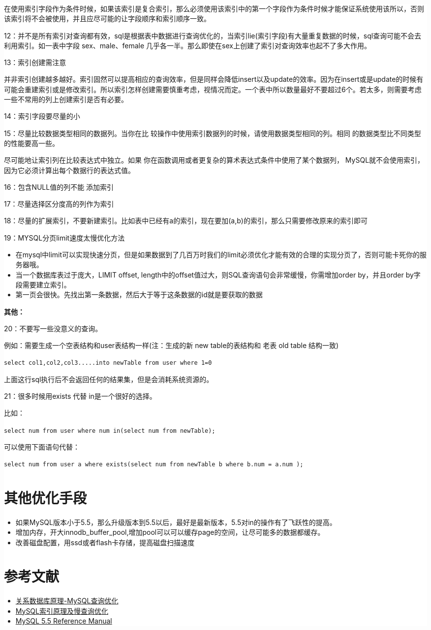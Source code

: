 在使用索引字段作为条件时候，如果该索引是复合索引，那么必须使用该索引中的第一个字段作为条件时候才能保证系统使用该所以，否则该索引将不会被使用，并且应尽可能的让字段顺序和索引顺序一致。

12：并不是所有索引对查询都有效，sql是根据表中数据进行查询优化的，当索引lie(索引字段)有大量重复数据的时候，sql查询可能不会去利用索引。如一表中字段 sex、male、female 几乎各一半。那么即使在sex上创建了索引对查询效率也起不了多大作用。

13：索引创建需注意

并非索引创建越多越好。索引固然可以提高相应的查询效率，但是同样会降低insert以及update的效率。因为在insert或是update的时候有可能会重建索引或是修改索引。所以索引怎样创建需要慎重考虑，视情况而定。一个表中所以数量最好不要超过6个。若太多，则需要考虑一些不常用的列上创建索引是否有必要。

14：索引字段要尽量的小

15：尽量比较数据类型相同的数据列。当你在比 较操作中使用索引数据列的时候，请使用数据类型相同的列。相同 的数据类型比不同类型的性能要高一些。

尽可能地让索引列在比较表达式中独立。如果 你在函数调用或者更复杂的算术表达式条件中使用了某个数据列， MySQL就不会使用索引，因为它必须计算出每个数据行的表达式值。

16：包含NULL值的列不能 添加索引

17：尽量选择区分度高的列作为索引

18：尽量的扩展索引，不要新建索引。比如表中已经有a的索引，现在要加(a,b)的索引，那么只需要修改原来的索引即可

19：MYSQL分页limit速度太慢优化方法

- 在mysql中limit可以实现快速分页，但是如果数据到了几百万时我们的limit必须优化才能有效的合理的实现分页了，否则可能卡死你的服务器哦。
- 当一个数据库表过于庞大，LIMIT offset, length中的offset值过大，则SQL查询语句会非常缓慢，你需增加order by，并且order by字段需要建立索引。
- 第一页会很快。先找出第一条数据，然后大于等于这条数据的id就是要获取的数据

**其他：**

20：不要写一些没意义的查询。

例如：需要生成一个空表结构和user表结构一样(注：生成的新 new table的表结构和 老表 old table 结构一致)

    select col1,col2,col3.....into newTable from user where 1=0

上面这行sql执行后不会返回任何的结果集，但是会消耗系统资源的。

21：很多时候用exists 代替 in是一个很好的选择。

比如：

    select num from user where num in(select num from newTable);

可以使用下面语句代替：

    select num from user a where exists(select num from newTable b where b.num = a.num );


# 其他优化手段

- 如果MySQL版本小于5.5，那么升级版本到5.5以后，最好是最新版本，5.5对in的操作有了飞跃性的提高。
- 增加内存，开大innodb_buffer_pool,增加pool可以可以缓存page的空间，让尽可能多的数据都缓存。
- 改善磁盘配置，用ssd或者flash卡存储，提高磁盘扫描速度

# 参考文献

* [关系数据库原理-MySQL查询优化][1]
* [MySQL索引原理及慢查询优化][2]
* [MySQL 5.5 Reference Manual][3]

[1]: http://cbb.sjtu.edu.cn/course/database/lab6.htm
[2]: https://tech.meituan.com/mysql-index.html
[3]: https://dev.mysql.com/doc/refman/5.5/en/explain-output.html#explain_type
